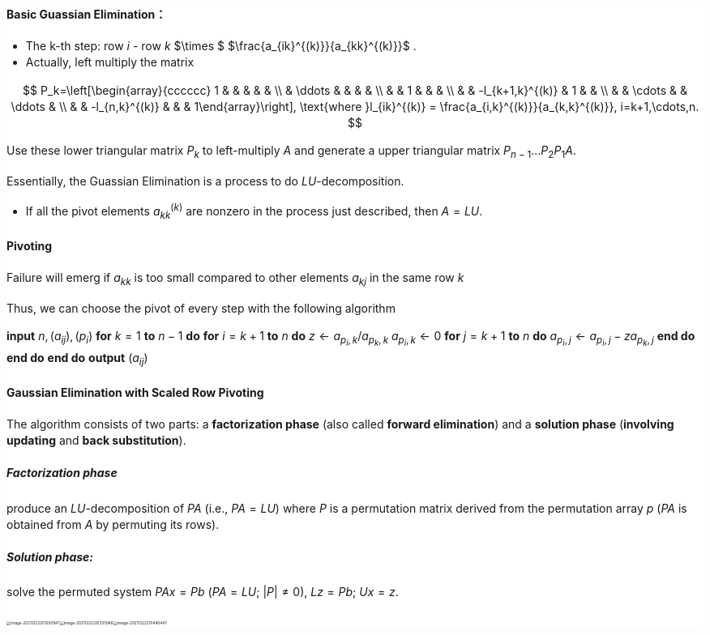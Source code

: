 #### Basic Guassian Elimination：

- The k-th step: row $i$ - row $k$ $\times $ $\frac{a_{ik}^{(k)}}{a_{kk}^{(k)}}$ . 
- Actually, left multiply the matrix

$$
P_k=\left[\begin{array}{cccccc}
1 &  &  &  &  &  \\
 & \ddots &  &  &  &  \\
 &  & 1 &  &  &  \\
 &  & -l_{k+1,k}^{(k)} & 1 &  &  \\
 &  & \cdots &  & \ddots &  \\
 &  & -l_{n,k}^{(k)} &  &  & 1\end{array}\right], \text{where }l_{ik}^{(k)} = \frac{a_{i,k}^{(k)}}{a_{k,k}^{(k)}}, i=k+1,\cdots,n.
$$

 Use these lower triangular matrix $P_k$ to left-multiply $A$ and generate a upper triangular matrix $P_{n-1}\dots P_2P_1A$.

Essentially, the Guassian Elimination is a process to do $LU$-decomposition.

- If all the pivot elements $a_{kk}^{(k)}$ are nonzero in the process just described, then $A=LU$.

#### Pivoting

Failure will emerg if $a_{kk}$ is too small compared to other elements $a_{kj}$ in the same row $k$

Thus, we can choose the pivot of every step with the following algorithm

**input** $n, (a_{ij}), (p_i)$
**for** $k=1$ **to** $n-1$ **do**
	**for** $i=k+1$ **to** $n$ **do**
		$z\longleftarrow a_{p_i,k}/a_{p_k, k}$
		$a_{p_i, k}\longleftarrow 0$
		**for** $j=k+1$ **to** $n$ **do**
			$a_{p_{i},j}\longleftarrow a_{p_i,j}-za_{p_k,j}$
		**end do**
	**end do**
**end do**
**output** $(a_{ij})$

#### Gaussian Elimination with Scaled Row Pivoting

The algorithm consists of two parts: a **factorization phase** (also called **forward elimination**) and a **solution phase** (**involving updating** and **back substitution**).

##### Factorization phase

produce an $LU$-decomposition of $PA$ (i.e., $PA = LU$) where $P$ is a permutation matrix derived from the permutation array $p$ ($PA$ is obtained from $A$ by permuting its rows).

##### Solution phase: 

solve the permuted system $PAx = Pb$ $(PA = LU$; $|P| \neq 0$), $Lz = Pb$; $Ux = z$.

<img src="/Users/guyanwu/Library/Application Support/typora-user-images/image-20211222201250947.png" alt="image-20211222201250947" style="zoom: 33%;" /><img src="/Users/guyanwu/Library/Application Support/typora-user-images/image-20211222201335948.png" alt="image-20211222201335948" style="zoom: 33%;" /><img src="/Users/guyanwu/Library/Application Support/typora-user-images/image-20211222201440447.png" alt="image-20211222201440447" style="zoom:33%;" />
